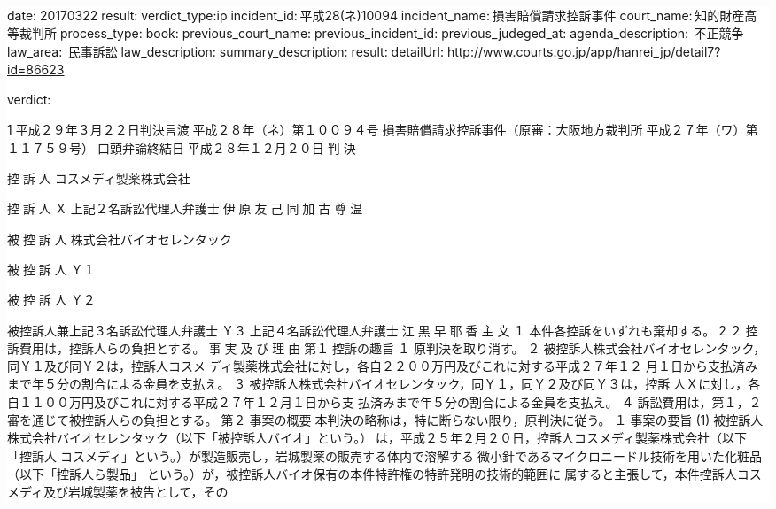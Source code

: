 
date: 20170322
result: 
verdict_type:ip
incident_id: 平成28(ネ)10094
incident_name: 損害賠償請求控訴事件
court_name: 知的財産高等裁判所
process_type:
book: 
previous_court_name:
previous_incident_id:
previous_judeged_at:
agenda_description:  不正競争
law_area:  民事訴訟
law_description: 
summary_description: 
result: 
detailUrl: http://www.courts.go.jp/app/hanrei_jp/detail7?id=86623

verdict:

 1 
平成２９年３月２２日判決言渡 
平成２８年（ネ）第１００９４号 損害賠償請求控訴事件（原審：大阪地方裁判所
平成２７年（ワ）第１１７５９号） 
口頭弁論終結日 平成２８年１２月２０日 
判 決 
 
控 訴 人 コスメディ製薬株式会社 
 
 
控 訴 人 Ｘ 
上記２名訴訟代理人弁護士 伊 原 友 己 
同 加 古 尊 温 
 
被 控 訴 人 株式会社バイオセレンタック 
 
 
被 控 訴 人 Ｙ１ 
 
被 控 訴 人 Ｙ２ 
 
  
被控訴人兼上記３名訴訟代理人弁護士 
 Ｙ３ 
上記４名訴訟代理人弁護士 江  黒  早 耶 香 
主 文 
１ 本件各控訴をいずれも棄却する。 
 2 
２ 控訴費用は，控訴人らの負担とする。 
事 実 及 び 理 由 
第１ 控訴の趣旨 
１ 原判決を取り消す。 
２ 被控訴人株式会社バイオセレンタック，同Ｙ１及び同Ｙ２は，控訴人コスメ
ディ製薬株式会社に対し，各自２２００万円及びこれに対する平成２７年１２
月１日から支払済みまで年５分の割合による金員を支払え。 
３ 被控訴人株式会社バイオセレンタック，同Ｙ１，同Ｙ２及び同Ｙ３は，控訴
人Ｘに対し，各自１１００万円及びこれに対する平成２７年１２月１日から支
払済みまで年５分の割合による金員を支払え。 
４ 訴訟費用は，第１，２審を通じて被控訴人らの負担とする。 
第２ 事案の概要 
 本判決の略称は，特に断らない限り，原判決に従う。 
１ 事案の要旨 
(1) 被控訴人株式会社バイオセレンタック（以下「被控訴人バイオ」という。）
は，平成２５年２月２０日，控訴人コスメディ製薬株式会社（以下「控訴人
コスメディ」という。）が製造販売し，岩城製薬の販売する体内で溶解する
微小針であるマイクロニードル技術を用いた化粧品（以下「控訴人ら製品」
という。）が，被控訴人バイオ保有の本件特許権の特許発明の技術的範囲に
属すると主張して，本件控訴人コスメディ及び岩城製薬を被告として，その